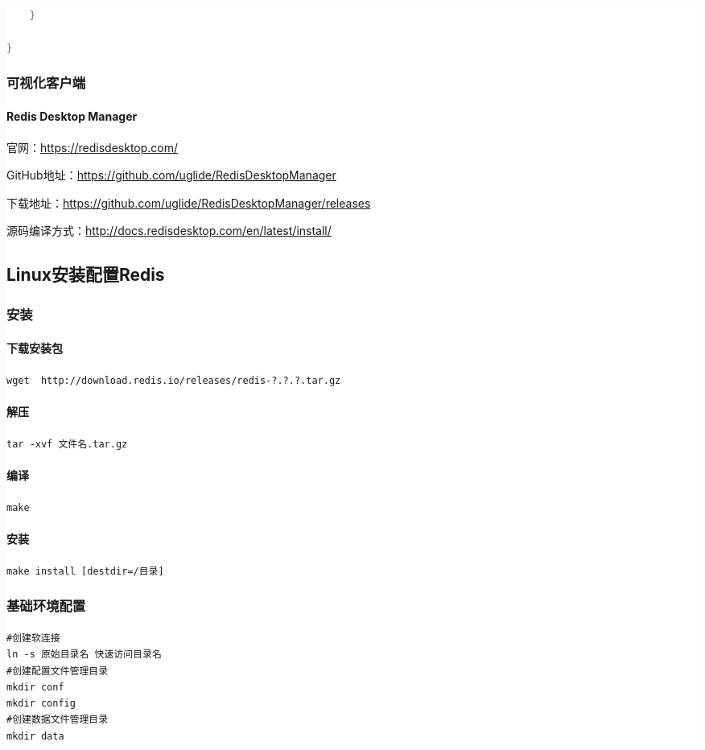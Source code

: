 ```java
    }

}
```

### 可视化客户端

#### Redis Desktop Manager

官网：https://redisdesktop.com/

GitHub地址：https://github.com/uglide/RedisDesktopManager

下载地址：https://github.com/uglide/RedisDesktopManager/releases

源码编译方式：http://docs.redisdesktop.com/en/latest/install/

## Linux安装配置Redis

### 安装

#### 下载安装包

```shell
wget  http://download.redis.io/releases/redis-?.?.?.tar.gz
```

#### 解压

```shell
tar -xvf 文件名.tar.gz
```

#### 编译

```shell
make
```

#### 安装

```shell
make install [destdir=/目录]
```

### 基础环境配置

```shell
#创建软连接
ln -s 原始目录名 快速访问目录名
#创建配置文件管理目录
mkdir conf
mkdir config
#创建数据文件管理目录
mkdir data
```
